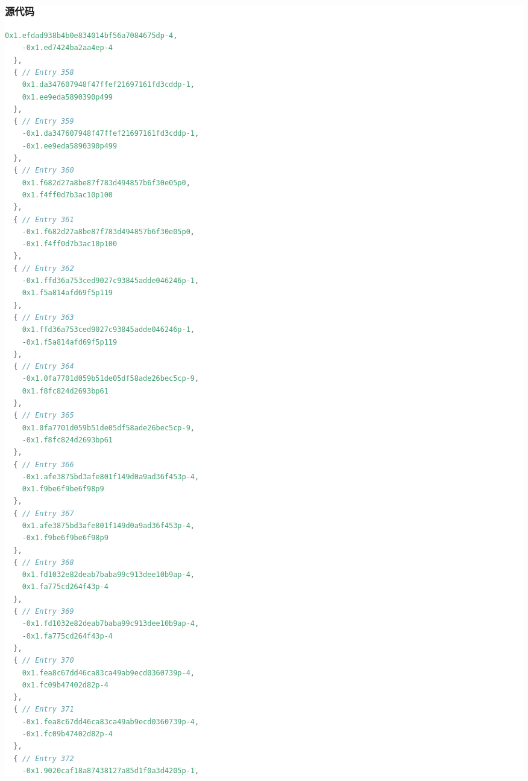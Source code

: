 ### 源代码
```c
0x1.efdad938b4b0e834014bf56a7084675dp-4,
    -0x1.ed7424ba2aa4ep-4
  },
  { // Entry 358
    0x1.da347607948f47ffef21697161fd3cddp-1,
    0x1.ee9eda5890390p499
  },
  { // Entry 359
    -0x1.da347607948f47ffef21697161fd3cddp-1,
    -0x1.ee9eda5890390p499
  },
  { // Entry 360
    0x1.f682d27a8be87f783d494857b6f30e05p0,
    0x1.f4ff0d7b3ac10p100
  },
  { // Entry 361
    -0x1.f682d27a8be87f783d494857b6f30e05p0,
    -0x1.f4ff0d7b3ac10p100
  },
  { // Entry 362
    -0x1.ffd36a753ced9027c93845adde046246p-1,
    0x1.f5a814afd69f5p119
  },
  { // Entry 363
    0x1.ffd36a753ced9027c93845adde046246p-1,
    -0x1.f5a814afd69f5p119
  },
  { // Entry 364
    -0x1.0fa7701d059b51de05df58ade26bec5cp-9,
    0x1.f8fc824d2693bp61
  },
  { // Entry 365
    0x1.0fa7701d059b51de05df58ade26bec5cp-9,
    -0x1.f8fc824d2693bp61
  },
  { // Entry 366
    -0x1.afe3875bd3afe801f149d0a9ad36f453p-4,
    0x1.f9be6f9be6f98p9
  },
  { // Entry 367
    0x1.afe3875bd3afe801f149d0a9ad36f453p-4,
    -0x1.f9be6f9be6f98p9
  },
  { // Entry 368
    0x1.fd1032e82deab7baba99c913dee10b9ap-4,
    0x1.fa775cd264f43p-4
  },
  { // Entry 369
    -0x1.fd1032e82deab7baba99c913dee10b9ap-4,
    -0x1.fa775cd264f43p-4
  },
  { // Entry 370
    0x1.fea8c67dd46ca83ca49ab9ecd0360739p-4,
    0x1.fc09b47402d82p-4
  },
  { // Entry 371
    -0x1.fea8c67dd46ca83ca49ab9ecd0360739p-4,
    -0x1.fc09b47402d82p-4
  },
  { // Entry 372
    -0x1.9020caf18a87438127a85d1f0a3d4205p-1,
```